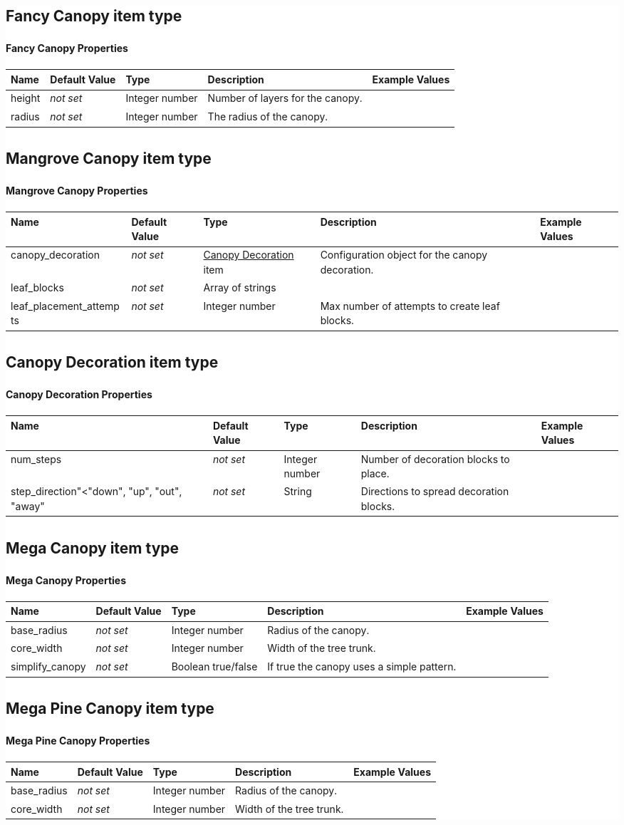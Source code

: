 ## Fancy Canopy item type

#### Fancy Canopy Properties

|Name       |Default Value |Type |Description |Example Values |
|:----------|:-------------|:----|:-----------|:------------- |
| height | *not set* | Integer number | Number of layers for the canopy. |  | 
| radius | *not set* | Integer number | The radius of the canopy. |  | 

## Mangrove Canopy item type

#### Mangrove Canopy Properties

|Name       |Default Value |Type |Description |Example Values |
|:----------|:-------------|:----|:-----------|:------------- |
| canopy_decoration | *not set* | [Canopy Decoration](#canopy-decoration-item-type) item | Configuration object for the canopy decoration. |  | 
| leaf_blocks | *not set* | Array of strings |  |  | 
| leaf_placement_attempts | *not set* | Integer number | Max number of attempts to create leaf blocks. |  | 

## Canopy Decoration item type

#### Canopy Decoration Properties

|Name       |Default Value |Type |Description |Example Values |
|:----------|:-------------|:----|:-----------|:------------- |
| num_steps | *not set* | Integer number | Number of decoration blocks to place. |  | 
| step_direction"<"down", "up", "out", "away" | *not set* | String | Directions to spread decoration blocks. |  | 

## Mega Canopy item type

#### Mega Canopy Properties

|Name       |Default Value |Type |Description |Example Values |
|:----------|:-------------|:----|:-----------|:------------- |
| base_radius | *not set* | Integer number | Radius of the canopy. |  | 
| core_width | *not set* | Integer number | Width of the tree trunk. |  | 
| simplify_canopy | *not set* | Boolean true/false | If true the canopy uses a simple pattern. |  | 

## Mega Pine Canopy item type

#### Mega Pine Canopy Properties

|Name       |Default Value |Type |Description |Example Values |
|:----------|:-------------|:----|:-----------|:------------- |
| base_radius | *not set* | Integer number | Radius of the canopy. |  | 
| core_width | *not set* | Integer number | Width of the tree trunk. |  | 
